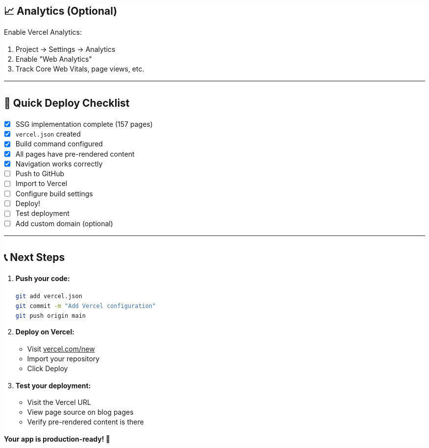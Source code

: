 ## 📈 Analytics (Optional)

Enable Vercel Analytics:
1. Project → Settings → Analytics
2. Enable "Web Analytics"
3. Track Core Web Vitals, page views, etc.

---

## 🎯 Quick Deploy Checklist

- [x] SSG implementation complete (157 pages)
- [x] `vercel.json` created
- [x] Build command configured
- [x] All pages have pre-rendered content
- [x] Navigation works correctly
- [ ] Push to GitHub
- [ ] Import to Vercel
- [ ] Configure build settings
- [ ] Deploy!
- [ ] Test deployment
- [ ] Add custom domain (optional)

---

## 📞 Next Steps

1. **Push your code:**
   ```bash
   git add vercel.json
   git commit -m "Add Vercel configuration"
   git push origin main
   ```

2. **Deploy on Vercel:**
   - Visit [vercel.com/new](https://vercel.com/new)
   - Import your repository
   - Click Deploy

3. **Test your deployment:**
   - Visit the Vercel URL
   - View page source on blog pages
   - Verify pre-rendered content is there

**Your app is production-ready! 🎉**

